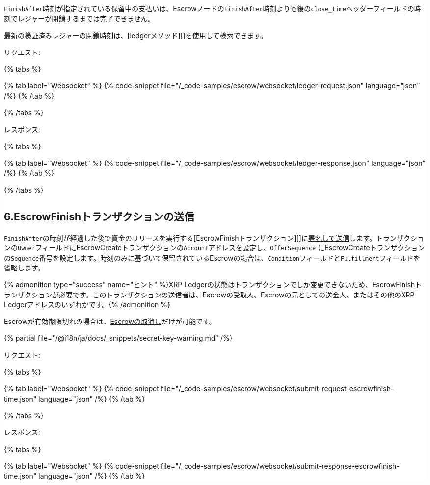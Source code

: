 `FinishAfter`時刻が指定されている保留中の支払いは、Escrowノードの`FinishAfter`時刻よりも後の[`close_time`ヘッダーフィールド](../../../../references/protocol/ledger-data/ledger-header.md)の時刻でレジャーが閉鎖するまでは完了できません。

最新の検証済みレジャーの閉鎖時刻は、[ledgerメソッド][]を使用して検索できます。

リクエスト:

{% tabs %}

{% tab label="Websocket" %}
{% code-snippet file="/_code-samples/escrow/websocket/ledger-request.json" language="json" /%}
{% /tab %}

{% /tabs %}

レスポンス:

{% tabs %}

{% tab label="Websocket" %}
{% code-snippet file="/_code-samples/escrow/websocket/ledger-response.json" language="json" /%}
{% /tab %}

{% /tabs %}


## 6.EscrowFinishトランザクションの送信

`FinishAfter`の時刻が経過した後で資金のリリースを実行する[EscrowFinishトランザクション][]に[署名して送信](../../../../concepts/transactions/index.md#トランザクションへの署名とトランザクションの送信)します。トランザクションの`Owner`フィールドにEscrowCreateトランザクションの`Account`アドレスを設定し、`OfferSequence` にEscrowCreateトランザクションの`Sequence`番号を設定します。時刻のみに基づいて保留されているEscrowの場合は、`Condition`フィールドと`Fulfillment`フィールドを省略します。

{% admonition type="success" name="ヒント" %}XRP Ledgerの状態はトランザクションでしか変更できないため、EscrowFinishトランザクションが必要です。このトランザクションの送信者は、Escrowの受取人、Escrowの元としての送金人、またはその他のXRP Ledgerアドレスのいずれかです。{% /admonition %}

Escrowが有効期限切れの場合は、[Escrowの取消し](cancel-an-expired-escrow.md)だけが可能です。

{% partial file="/@i18n/ja/docs/_snippets/secret-key-warning.md" /%} 

リクエスト:

{% tabs %}

{% tab label="Websocket" %}
{% code-snippet file="/_code-samples/escrow/websocket/submit-request-escrowfinish-time.json" language="json" /%}
{% /tab %}

{% /tabs %}

レスポンス:

{% tabs %}

{% tab label="Websocket" %}
{% code-snippet file="/_code-samples/escrow/websocket/submit-response-escrowfinish-time.json" language="json" /%}
{% /tab %}
